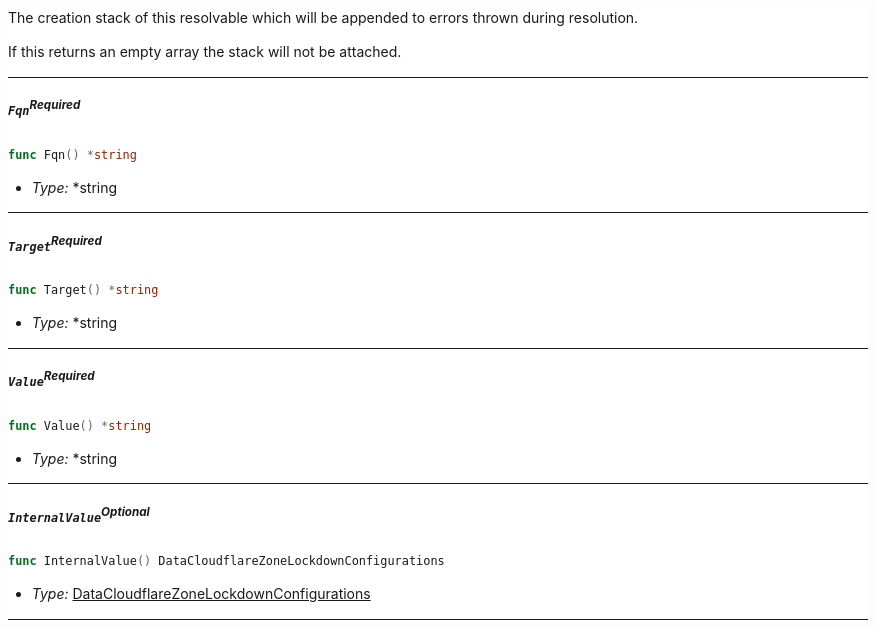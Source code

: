 The creation stack of this resolvable which will be appended to errors thrown during resolution.

If this returns an empty array the stack will not be attached.

---

##### `Fqn`<sup>Required</sup> <a name="Fqn" id="@cdktf/provider-cloudflare.dataCloudflareZoneLockdown.DataCloudflareZoneLockdownConfigurationsOutputReference.property.fqn"></a>

```go
func Fqn() *string
```

- *Type:* *string

---

##### `Target`<sup>Required</sup> <a name="Target" id="@cdktf/provider-cloudflare.dataCloudflareZoneLockdown.DataCloudflareZoneLockdownConfigurationsOutputReference.property.target"></a>

```go
func Target() *string
```

- *Type:* *string

---

##### `Value`<sup>Required</sup> <a name="Value" id="@cdktf/provider-cloudflare.dataCloudflareZoneLockdown.DataCloudflareZoneLockdownConfigurationsOutputReference.property.value"></a>

```go
func Value() *string
```

- *Type:* *string

---

##### `InternalValue`<sup>Optional</sup> <a name="InternalValue" id="@cdktf/provider-cloudflare.dataCloudflareZoneLockdown.DataCloudflareZoneLockdownConfigurationsOutputReference.property.internalValue"></a>

```go
func InternalValue() DataCloudflareZoneLockdownConfigurations
```

- *Type:* <a href="#@cdktf/provider-cloudflare.dataCloudflareZoneLockdown.DataCloudflareZoneLockdownConfigurations">DataCloudflareZoneLockdownConfigurations</a>

---

